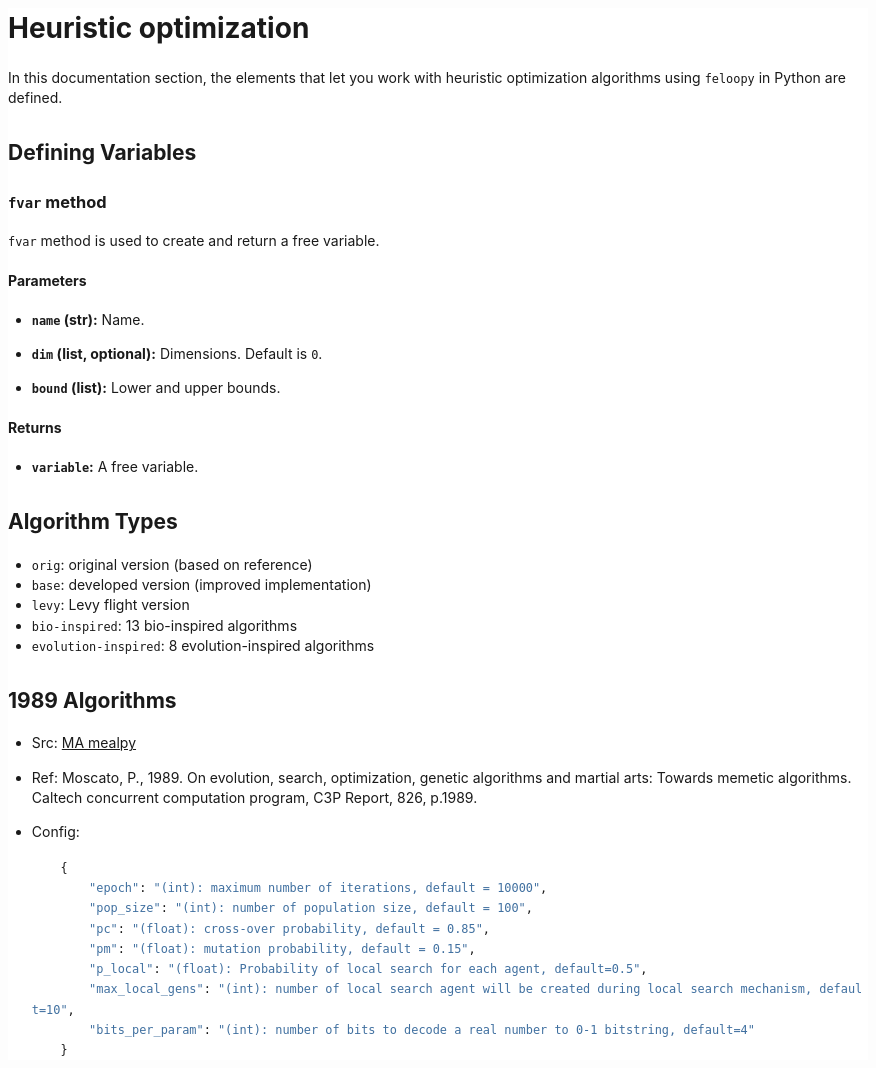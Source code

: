 # Heuristic optimization

In this documentation section, the elements that let you work with heuristic optimization algorithms using `feloopy` in Python are defined.

## Defining Variables

### `fvar` method

`fvar` method is used to create and return a free variable.

#### Parameters

- **`name` (str):** Name.

- **`dim` (list, optional):** Dimensions. Default is `0`.

- **`bound` (list):** Lower and upper bounds.

#### Returns

- **`variable`:** A free variable.

## Algorithm Types

- `orig`: original version (based on reference)
- `base`: developed version (improved implementation)
- `levy`: Levy flight version
- `bio-inspired`: 13 bio-inspired algorithms
- `evolution-inspired`: 8 evolution-inspired algorithms

## 1989 Algorithms

- Src: [MA mealpy](https://github.com/thieu1995/mealpy/blob/master/mealpy/evolutionary_based/MA.py)

- Ref: Moscato, P., 1989. On evolution, search, optimization, genetic algorithms and martial arts: Towards memetic algorithms. Caltech concurrent computation program, C3P Report, 826, p.1989.

- Config:

    ```python
        {
            "epoch": "(int): maximum number of iterations, default = 10000",
            "pop_size": "(int): number of population size, default = 100",
            "pc": "(float): cross-over probability, default = 0.85",
            "pm": "(float): mutation probability, default = 0.15",
            "p_local": "(float): Probability of local search for each agent, default=0.5",
            "max_local_gens": "(int): number of local search agent will be created during local search mechanism, default=10",
            "bits_per_param": "(int): number of bits to decode a real number to 0-1 bitstring, default=4"
        }
    ```
